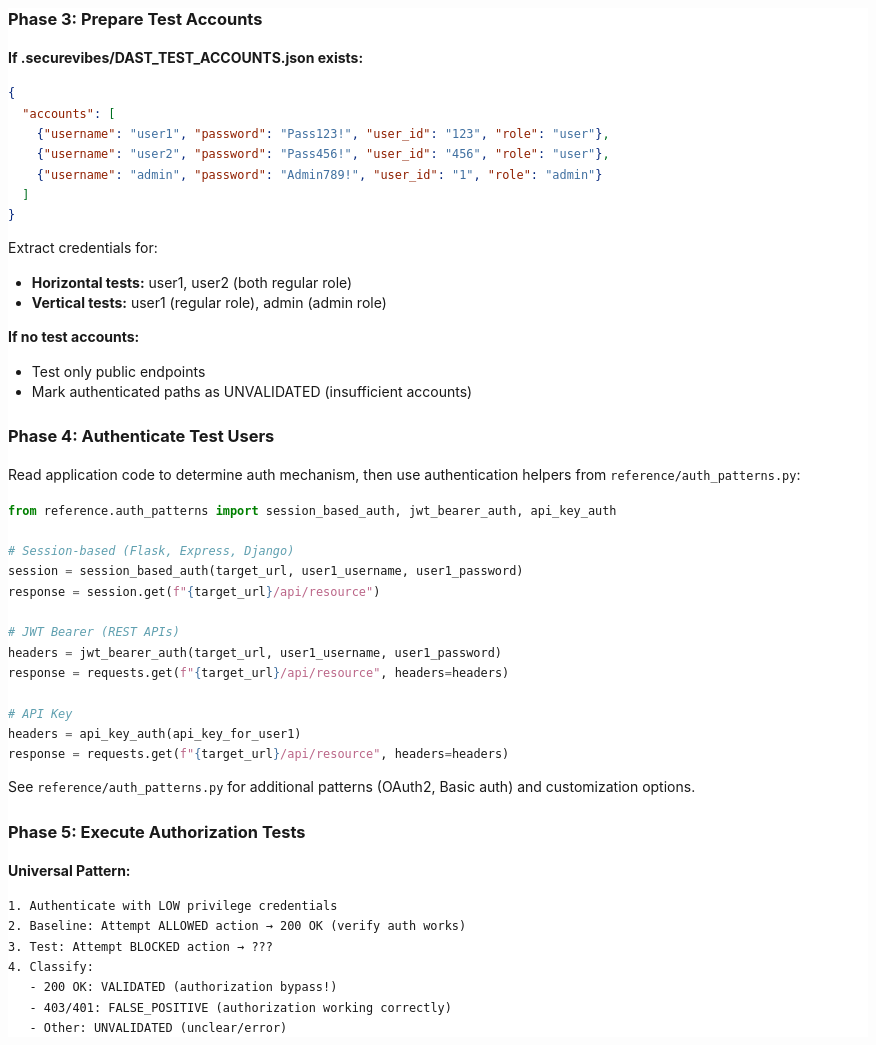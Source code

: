 ### Phase 3: Prepare Test Accounts

**If .securevibes/DAST_TEST_ACCOUNTS.json exists:**
```json
{
  "accounts": [
    {"username": "user1", "password": "Pass123!", "user_id": "123", "role": "user"},
    {"username": "user2", "password": "Pass456!", "user_id": "456", "role": "user"},
    {"username": "admin", "password": "Admin789!", "user_id": "1", "role": "admin"}
  ]
}
```

Extract credentials for:
- **Horizontal tests:** user1, user2 (both regular role)
- **Vertical tests:** user1 (regular role), admin (admin role)

**If no test accounts:**
- Test only public endpoints
- Mark authenticated paths as UNVALIDATED (insufficient accounts)

### Phase 4: Authenticate Test Users

Read application code to determine auth mechanism, then use authentication helpers from `reference/auth_patterns.py`:

```python
from reference.auth_patterns import session_based_auth, jwt_bearer_auth, api_key_auth

# Session-based (Flask, Express, Django)
session = session_based_auth(target_url, user1_username, user1_password)
response = session.get(f"{target_url}/api/resource")

# JWT Bearer (REST APIs)
headers = jwt_bearer_auth(target_url, user1_username, user1_password)
response = requests.get(f"{target_url}/api/resource", headers=headers)

# API Key
headers = api_key_auth(api_key_for_user1)
response = requests.get(f"{target_url}/api/resource", headers=headers)
```

See `reference/auth_patterns.py` for additional patterns (OAuth2, Basic auth) and customization options.

### Phase 5: Execute Authorization Tests

**Universal Pattern:**
```
1. Authenticate with LOW privilege credentials
2. Baseline: Attempt ALLOWED action → 200 OK (verify auth works)
3. Test: Attempt BLOCKED action → ???
4. Classify:
   - 200 OK: VALIDATED (authorization bypass!)
   - 403/401: FALSE_POSITIVE (authorization working correctly)
   - Other: UNVALIDATED (unclear/error)
```
